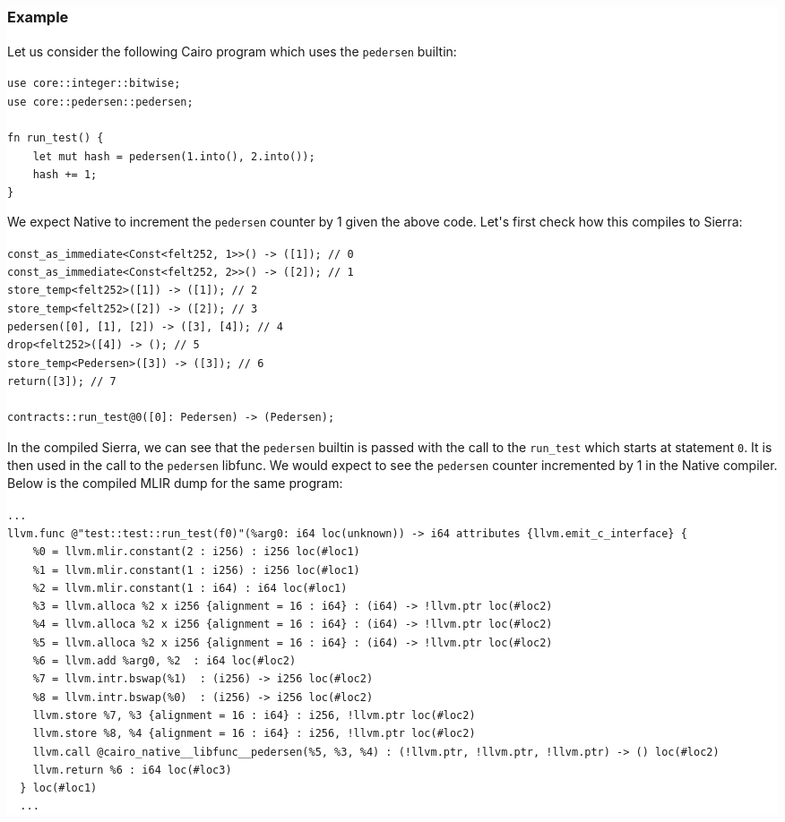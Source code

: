 ### Example
Let us consider the following Cairo program which uses the `pedersen` builtin:

```rust,no_run
use core::integer::bitwise;
use core::pedersen::pedersen;

fn run_test() {
    let mut hash = pedersen(1.into(), 2.into());
    hash += 1;
}
```

We expect Native to increment the `pedersen` counter by 1 given the above code.
Let's first check how this compiles to Sierra:

```sierra
const_as_immediate<Const<felt252, 1>>() -> ([1]); // 0
const_as_immediate<Const<felt252, 2>>() -> ([2]); // 1
store_temp<felt252>([1]) -> ([1]); // 2
store_temp<felt252>([2]) -> ([2]); // 3
pedersen([0], [1], [2]) -> ([3], [4]); // 4
drop<felt252>([4]) -> (); // 5
store_temp<Pedersen>([3]) -> ([3]); // 6
return([3]); // 7

contracts::run_test@0([0]: Pedersen) -> (Pedersen);
```

In the compiled Sierra, we can see that the `pedersen` builtin is passed
with the call to the `run_test` which starts at statement `0`. It is then
used in the call to the `pedersen` libfunc. We would expect to see the
`pedersen` counter incremented by 1 in the Native compiler. Below is the
compiled MLIR dump for the same program:

```assembly
...
llvm.func @"test::test::run_test(f0)"(%arg0: i64 loc(unknown)) -> i64 attributes {llvm.emit_c_interface} {
    %0 = llvm.mlir.constant(2 : i256) : i256 loc(#loc1)
    %1 = llvm.mlir.constant(1 : i256) : i256 loc(#loc1)
    %2 = llvm.mlir.constant(1 : i64) : i64 loc(#loc1)
    %3 = llvm.alloca %2 x i256 {alignment = 16 : i64} : (i64) -> !llvm.ptr loc(#loc2)
    %4 = llvm.alloca %2 x i256 {alignment = 16 : i64} : (i64) -> !llvm.ptr loc(#loc2)
    %5 = llvm.alloca %2 x i256 {alignment = 16 : i64} : (i64) -> !llvm.ptr loc(#loc2)
    %6 = llvm.add %arg0, %2  : i64 loc(#loc2)
    %7 = llvm.intr.bswap(%1)  : (i256) -> i256 loc(#loc2)
    %8 = llvm.intr.bswap(%0)  : (i256) -> i256 loc(#loc2)
    llvm.store %7, %3 {alignment = 16 : i64} : i256, !llvm.ptr loc(#loc2)
    llvm.store %8, %4 {alignment = 16 : i64} : i256, !llvm.ptr loc(#loc2)
    llvm.call @cairo_native__libfunc__pedersen(%5, %3, %4) : (!llvm.ptr, !llvm.ptr, !llvm.ptr) -> () loc(#loc2)
    llvm.return %6 : i64 loc(#loc3)
  } loc(#loc1)
  ...
```
